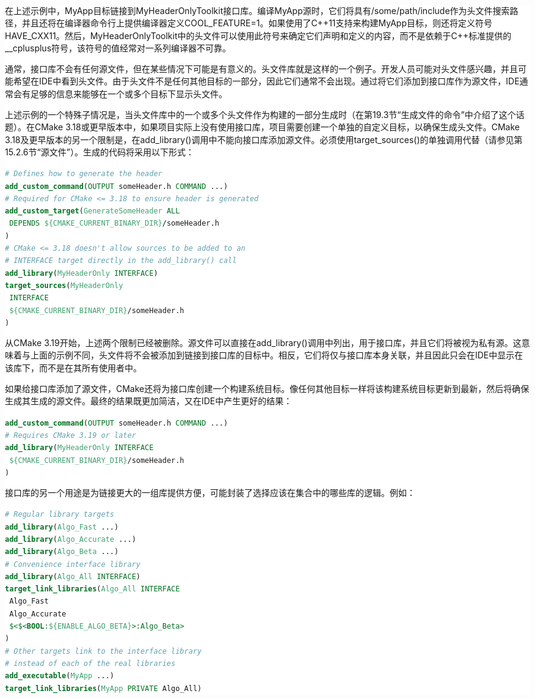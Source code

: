 在上述示例中，MyApp目标链接到MyHeaderOnlyToolkit接口库。编译MyApp源时，它们将具有/some/path/include作为头文件搜索路径，并且还将在编译器命令行上提供编译器定义COOL_FEATURE=1。如果使用了C++11支持来构建MyApp目标，则还将定义符号HAVE_CXX11。然后，MyHeaderOnlyToolkit中的头文件可以使用此符号来确定它们声明和定义的内容，而不是依赖于C++标准提供的__cplusplus符号，该符号的值经常对一系列编译器不可靠。

通常，接口库不会有任何源文件，但在某些情况下可能是有意义的。头文件库就是这样的一个例子。开发人员可能对头文件感兴趣，并且可能希望在IDE中看到头文件。由于头文件不是任何其他目标的一部分，因此它们通常不会出现。通过将它们添加到接口库作为源文件，IDE通常会有足够的信息来能够在一个或多个目标下显示头文件。

上述示例的一个特殊子情况是，当头文件库中的一个或多个头文件作为构建的一部分生成时（在第19.3节“生成文件的命令”中介绍了这个话题）。在CMake 3.18或更早版本中，如果项目实际上没有使用接口库，项目需要创建一个单独的自定义目标，以确保生成头文件。CMake 3.18及更早版本的另一个限制是，在add_library()调用中不能向接口库添加源文件。必须使用target_sources()的单独调用代替（请参见第15.2.6节“源文件”）。生成的代码将采用以下形式：

```cmake
# Defines how to generate the header
add_custom_command(OUTPUT someHeader.h COMMAND ...)
# Required for CMake <= 3.18 to ensure header is generated
add_custom_target(GenerateSomeHeader ALL
 DEPENDS ${CMAKE_CURRENT_BINARY_DIR}/someHeader.h
)
# CMake <= 3.18 doesn't allow sources to be added to an
# INTERFACE target directly in the add_library() call
add_library(MyHeaderOnly INTERFACE)
target_sources(MyHeaderOnly
 INTERFACE
 ${CMAKE_CURRENT_BINARY_DIR}/someHeader.h
)
```

从CMake 3.19开始，上述两个限制已经被删除。源文件可以直接在add_library()调用中列出，用于接口库，并且它们将被视为私有源。这意味着与上面的示例不同，头文件将不会被添加到链接到接口库的目标中。相反，它们将仅与接口库本身关联，并且因此只会在IDE中显示在该库下，而不是在其所有使用者中。

如果给接口库添加了源文件，CMake还将为接口库创建一个构建系统目标。像任何其他目标一样将该构建系统目标更新到最新，然后将确保生成其生成的源文件。最终的结果既更加简洁，又在IDE中产生更好的结果：

```cmake
add_custom_command(OUTPUT someHeader.h COMMAND ...)
# Requires CMake 3.19 or later
add_library(MyHeaderOnly INTERFACE
 ${CMAKE_CURRENT_BINARY_DIR}/someHeader.h
)
```

接口库的另一个用途是为链接更大的一组库提供方便，可能封装了选择应该在集合中的哪些库的逻辑。例如：

```cmake
# Regular library targets
add_library(Algo_Fast ...)
add_library(Algo_Accurate ...)
add_library(Algo_Beta ...)
# Convenience interface library
add_library(Algo_All INTERFACE)
target_link_libraries(Algo_All INTERFACE
 Algo_Fast
 Algo_Accurate
 $<$<BOOL:${ENABLE_ALGO_BETA}>:Algo_Beta>
)
# Other targets link to the interface library
# instead of each of the real libraries
add_executable(MyApp ...)
target_link_libraries(MyApp PRIVATE Algo_All)
```
